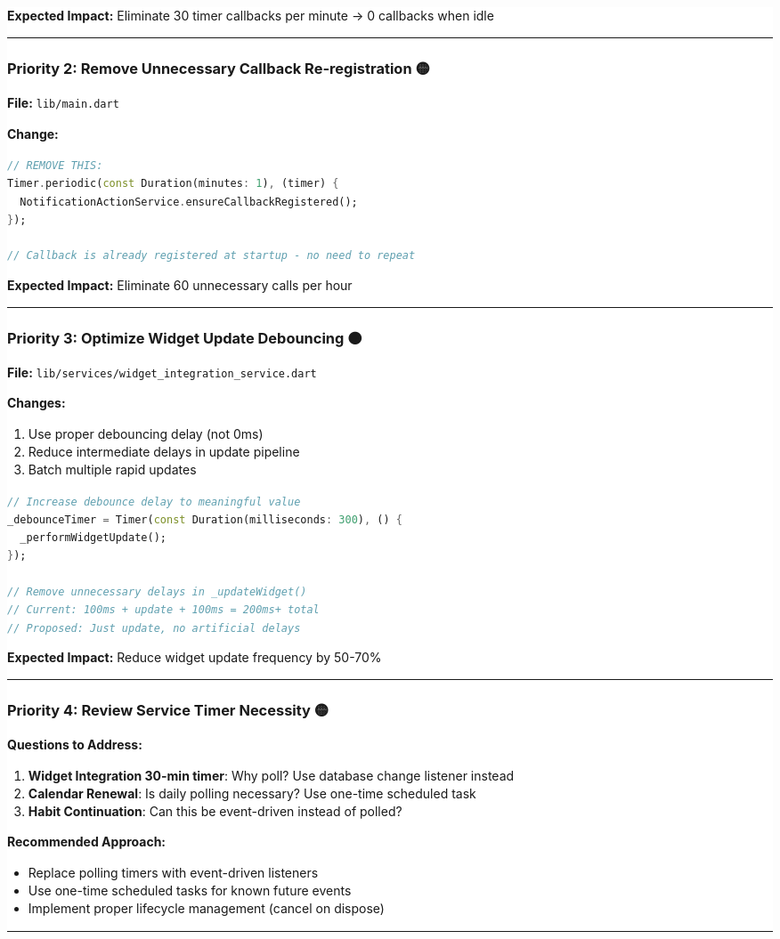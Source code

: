 **Expected Impact:** Eliminate 30 timer callbacks per minute → 0 callbacks when idle

---

### **Priority 2: Remove Unnecessary Callback Re-registration** 🟡

**File:** `lib/main.dart`

**Change:**
```dart
// REMOVE THIS:
Timer.periodic(const Duration(minutes: 1), (timer) {
  NotificationActionService.ensureCallbackRegistered();
});

// Callback is already registered at startup - no need to repeat
```

**Expected Impact:** Eliminate 60 unnecessary calls per hour

---

### **Priority 3: Optimize Widget Update Debouncing** 🟠

**File:** `lib/services/widget_integration_service.dart`

**Changes:**
1. Use proper debouncing delay (not 0ms)
2. Reduce intermediate delays in update pipeline
3. Batch multiple rapid updates

```dart
// Increase debounce delay to meaningful value
_debounceTimer = Timer(const Duration(milliseconds: 300), () {
  _performWidgetUpdate();
});

// Remove unnecessary delays in _updateWidget()
// Current: 100ms + update + 100ms = 200ms+ total
// Proposed: Just update, no artificial delays
```

**Expected Impact:** Reduce widget update frequency by 50-70%

---

### **Priority 4: Review Service Timer Necessity** 🟡

**Questions to Address:**
1. **Widget Integration 30-min timer**: Why poll? Use database change listener instead
2. **Calendar Renewal**: Is daily polling necessary? Use one-time scheduled task
3. **Habit Continuation**: Can this be event-driven instead of polled?

**Recommended Approach:**
- Replace polling timers with event-driven listeners
- Use one-time scheduled tasks for known future events
- Implement proper lifecycle management (cancel on dispose)

---